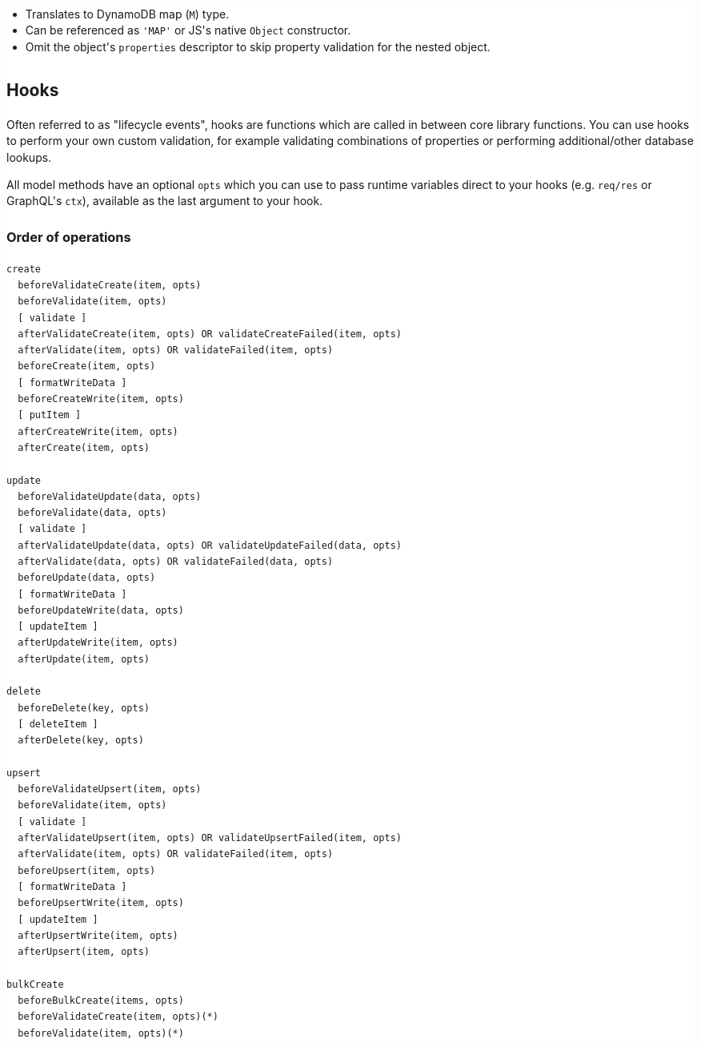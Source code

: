 - Translates to DynamoDB map (`M`) type.
- Can be referenced as `'MAP'` or JS's native `Object` constructor.
- Omit the object's `properties` descriptor to skip property validation for the nested object.

## Hooks

Often referred to as "lifecycle events", hooks are functions which are called in between core library functions. You can use hooks to perform your own custom validation, for example validating combinations of properties or performing additional/other database lookups.

All model methods have an optional `opts` which you can use to pass runtime variables direct to your hooks (e.g. `req/res` or GraphQL's `ctx`), available as the last argument to your hook.

### Order of operations

```
create
  beforeValidateCreate(item, opts)
  beforeValidate(item, opts)
  [ validate ]
  afterValidateCreate(item, opts) OR validateCreateFailed(item, opts)
  afterValidate(item, opts) OR validateFailed(item, opts)
  beforeCreate(item, opts)
  [ formatWriteData ]
  beforeCreateWrite(item, opts)
  [ putItem ]
  afterCreateWrite(item, opts)
  afterCreate(item, opts)

update
  beforeValidateUpdate(data, opts)
  beforeValidate(data, opts)
  [ validate ]
  afterValidateUpdate(data, opts) OR validateUpdateFailed(data, opts)
  afterValidate(data, opts) OR validateFailed(data, opts)
  beforeUpdate(data, opts)
  [ formatWriteData ]
  beforeUpdateWrite(data, opts)
  [ updateItem ]
  afterUpdateWrite(item, opts)
  afterUpdate(item, opts)

delete
  beforeDelete(key, opts)
  [ deleteItem ]
  afterDelete(key, opts)

upsert
  beforeValidateUpsert(item, opts)
  beforeValidate(item, opts)
  [ validate ]
  afterValidateUpsert(item, opts) OR validateUpsertFailed(item, opts)
  afterValidate(item, opts) OR validateFailed(item, opts)
  beforeUpsert(item, opts)
  [ formatWriteData ]
  beforeUpsertWrite(item, opts)
  [ updateItem ]
  afterUpsertWrite(item, opts)
  afterUpsert(item, opts)

bulkCreate
  beforeBulkCreate(items, opts)
  beforeValidateCreate(item, opts)(*)
  beforeValidate(item, opts)(*)
```